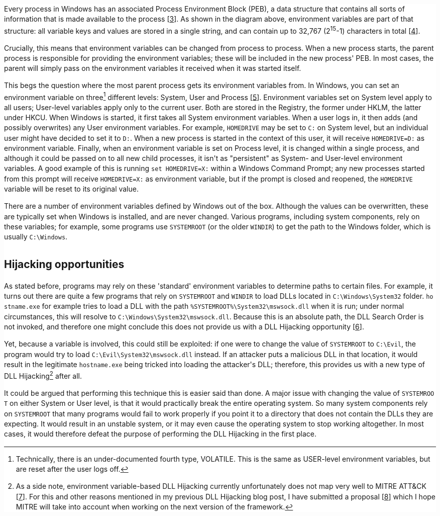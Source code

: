 Every process in Windows has an associated Process Environment Block (PEB), a data structure that contains all sorts of information that is made available to the process [[3]]. As shown in the diagram above, environment variables are part of that structure: all variable keys and values are stored in a single string, and can contain up to 32,767 (2<sup>15</sup>-1) characters in total [[4]].

Crucially, this means that environment variables can be changed from process to process. When a new process starts, the parent process is responsible for providing the environment variables; these will be included in the new process' PEB. In most cases, the parent will simply pass on the environment variables it received when it was started itself.

This begs the question where the most parent process gets its environment variables from. In Windows, you can set an environment variable on three[^i] different levels: System, User and Process [[5]]. Environment variables set on System level apply to all users; User-level variables apply only to the current user. Both are stored in the Registry, the former under HKLM, the latter under HKCU. When Windows is started, it first takes all System environment variables. When a user logs in, it then adds (and possibly overwrites) any User environment variables. For example, `HOMEDRIVE` may be set to `C:` on System level, but an individual user might have decided to set it to `D:`. When a new process is started in the context of this user, it will receive `HOMEDRIVE=D:` as environment variable. Finally, when an environment variable is set on Process level, it is changed within a single process, and although it could be passed on to all new child processes, it isn't as "persistent" as System- and User-level environment variables. A good example of this is running `set HOMEDRIVE=X:` within a Windows Command Prompt; any new processes started from this prompt will receive `HOMEDRIVE=X:` as environment variable, but if the prompt is closed and reopened, the `HOMEDRIVE` variable will be reset to its original value.



There are a number of environment variables defined by Windows out of the box. Although the values can be overwritten, these are typically set when Windows is installed, and are never changed. Various programs, including system components, rely on these variables; for example, some programs use `SYSTEMROOT` (or the older `WINDIR`) to get the path to the Windows folder, which is usually `C:\Windows`.

## Hijacking opportunities
As stated before, programs may rely on these 'standard' environment variables to determine paths to certain files. For example, it turns out there are quite a few programs that rely on `SYSTEMROOT` and `WINDIR` to load DLLs located in `C:\Windows\System32` folder. `hostname.exe` for example tries to load a DLL with the path `%SYSTEMROOT%\System32\mswsock.dll` when it is run; under normal circumstances, this will resolve to `C:\Windows\System32\mswsock.dll`. Because this is an absolute path, the DLL Search Order is not invoked, and therefore one might conclude this does not provide us with a DLL Hijacking opportunity [[6]].

Yet, because a variable is involved, this could still be exploited: if one were to change the value of `SYSTEMROOT` to `C:\Evil`, the program would try to load `C:\Evil\System32\mswsock.dll` instead. If an attacker puts a malicious DLL in that location, it would result in the legitimate `hostname.exe` being tricked into loading the attacker's DLL; therefore, this provides us with a new type of DLL Hijacking[^ii] after all.

It could be argued that performing this technique this is easier said than done. A major issue with changing the value of `SYSTEMROOT` on either System or User level, is that it would practically break the entire operating system. So many system components rely on `SYSTEMROOT` that many programs would fail to work properly if you point it to a directory that does not contain the DLLs they are expecting. It would result in an unstable system, or it may even cause the operating system to stop working altogether. In most cases, it would therefore defeat the purpose of performing the DLL Hijacking in the first place.


[1]: https://www.livingcomputers.org/UI/UserDocs/Unix-v7-1/UNIX_Programmers_Manual_Seventh_Edition_Vol_2_1983.pdf
[2]: https://winworldpc.com/download/941ee628-bc8e-11e9-b7f9-fa163e9022f0
[3]: https://docs.microsoft.com/en-us/windows/win32/api/winternl/ns-winternl-peb
[4]: https://devblogs.microsoft.com/oldnewthing/?p=15083
[5]: https://docs.microsoft.com/en-us/powershell/module/microsoft.powershell.core/about/about_environment_variables?view=powershell-7.2
[6]: /blog/hijacking-dlls-in-windows
[7]: https://attack.mitre.org/
[8]: /literature/Beukema,%20WJB%20-%20A%20Single%20Sub-Technique%20for%20DLL%20Hijacking.pdf
[9]: https://docs.microsoft.com/en-us/sysinternals/downloads/procmon
[10]: https://www.github.com/wietze/windows-dll-env-hijacking
[11]: https://attack.mitre.org/techniques/T1574/007/
[12]: https://www.fortinet.com/blog/threat-research/elastic-boundaries-elevating-privileges-with-environment-variables-expansion.
[13]: https://docs.microsoft.com/en-us/windows/win32/api/sysinfoapi/nf-sysinfoapi-getwindowsdirectorya
[14]: /blog/hijacking-dlls-in-windows#prevention-and-detection
[^i]: Technically, there is an under-documented fourth type, VOLATILE. This is the same as USER-level environment variables, but are reset after the user logs off.
[^ii]: As a side note, environment variable-based DLL Hijacking currently unfortunately does not map very well to MITRE ATT&amp;CK [[7]]. For this and other reasons mentioned in my previous DLL Hijacking blog post, I have submitted a proposal [[8]] which I hope MITRE will take into account when working on the next version of the framework.